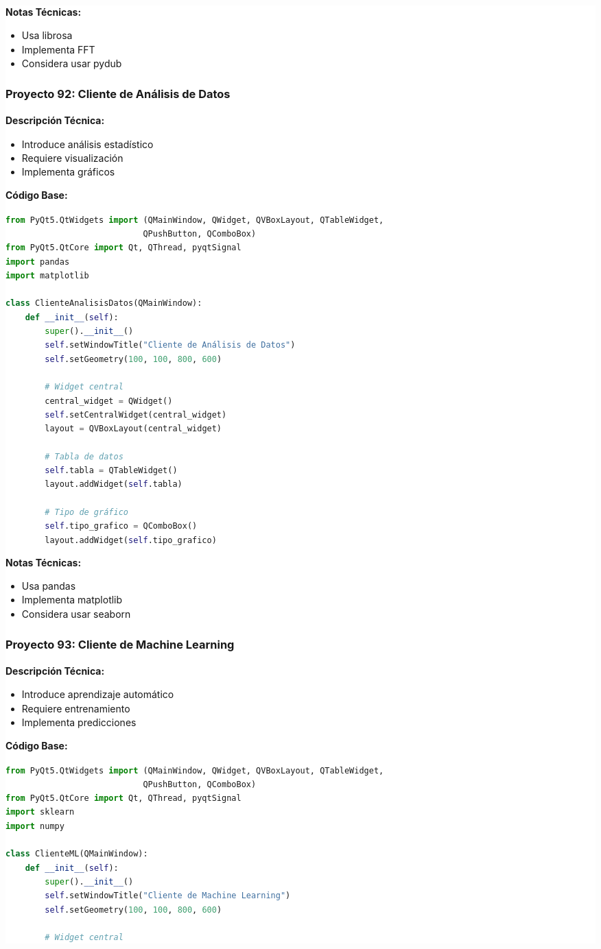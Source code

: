 **Notas Técnicas:**
- Usa librosa
- Implementa FFT
- Considera usar pydub

### Proyecto 92: Cliente de Análisis de Datos
**Descripción Técnica:**
- Introduce análisis estadístico
- Requiere visualización
- Implementa gráficos

**Código Base:**
```python
from PyQt5.QtWidgets import (QMainWindow, QWidget, QVBoxLayout, QTableWidget,
                            QPushButton, QComboBox)
from PyQt5.QtCore import Qt, QThread, pyqtSignal
import pandas
import matplotlib

class ClienteAnalisisDatos(QMainWindow):
    def __init__(self):
        super().__init__()
        self.setWindowTitle("Cliente de Análisis de Datos")
        self.setGeometry(100, 100, 800, 600)
        
        # Widget central
        central_widget = QWidget()
        self.setCentralWidget(central_widget)
        layout = QVBoxLayout(central_widget)
        
        # Tabla de datos
        self.tabla = QTableWidget()
        layout.addWidget(self.tabla)
        
        # Tipo de gráfico
        self.tipo_grafico = QComboBox()
        layout.addWidget(self.tipo_grafico)
```

**Notas Técnicas:**
- Usa pandas
- Implementa matplotlib
- Considera usar seaborn

### Proyecto 93: Cliente de Machine Learning
**Descripción Técnica:**
- Introduce aprendizaje automático
- Requiere entrenamiento
- Implementa predicciones

**Código Base:**
```python
from PyQt5.QtWidgets import (QMainWindow, QWidget, QVBoxLayout, QTableWidget,
                            QPushButton, QComboBox)
from PyQt5.QtCore import Qt, QThread, pyqtSignal
import sklearn
import numpy

class ClienteML(QMainWindow):
    def __init__(self):
        super().__init__()
        self.setWindowTitle("Cliente de Machine Learning")
        self.setGeometry(100, 100, 800, 600)
        
        # Widget central
```